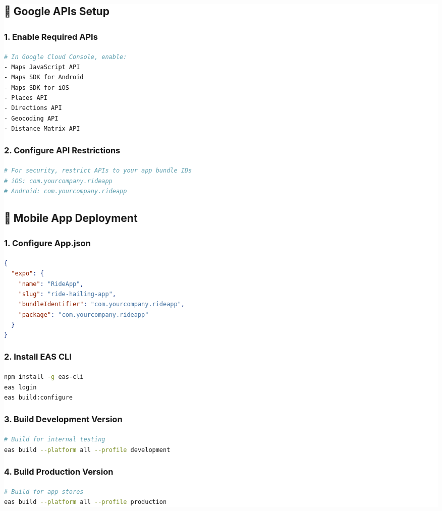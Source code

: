 ## 🎯 Google APIs Setup

### 1. Enable Required APIs
```bash
# In Google Cloud Console, enable:
- Maps JavaScript API
- Maps SDK for Android
- Maps SDK for iOS
- Places API
- Directions API
- Geocoding API
- Distance Matrix API
```

### 2. Configure API Restrictions
```bash
# For security, restrict APIs to your app bundle IDs
# iOS: com.yourcompany.rideapp
# Android: com.yourcompany.rideapp
```

## 📱 Mobile App Deployment

### 1. Configure App.json
```json
{
  "expo": {
    "name": "RideApp",
    "slug": "ride-hailing-app",
    "bundleIdentifier": "com.yourcompany.rideapp",
    "package": "com.yourcompany.rideapp"
  }
}
```

### 2. Install EAS CLI
```bash
npm install -g eas-cli
eas login
eas build:configure
```

### 3. Build Development Version
```bash
# Build for internal testing
eas build --platform all --profile development
```

### 4. Build Production Version
```bash
# Build for app stores
eas build --platform all --profile production
```
